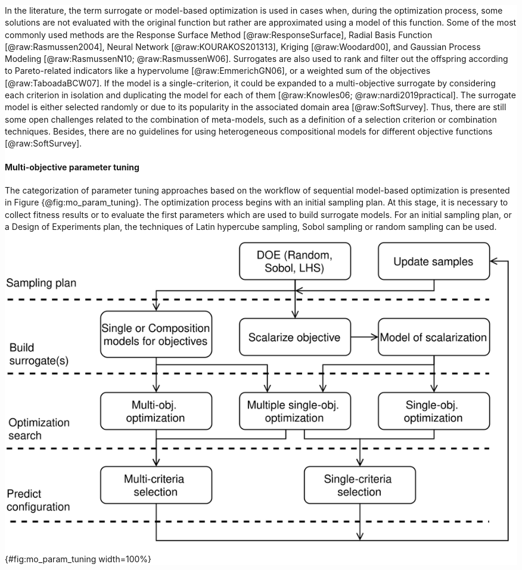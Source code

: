 In the literature, the term surrogate or model-based optimization is
used in cases when, during the optimization process, some solutions are
not evaluated with the original function but rather are approximated
using a model of this function. Some of the most commonly used methods
are the Response Surface Method [@raw:ResponseSurface], Radial Basis
Function [@raw:Rasmussen2004], Neural Network [@raw:KOURAKOS201313], Kriging
[@raw:Woodard00], and Gaussian Process Modeling
[@raw:RasmussenN10; @raw:RasmussenW06]. Surrogates are also used to rank and
filter out the offspring according to Pareto-related indicators like a
hypervolume [@raw:EmmerichGN06], or a weighted sum of the objectives
[@raw:TaboadaBCW07]. If the model is a single-criterion, it could be
expanded to a multi-objective surrogate by considering each criterion in
isolation and duplicating the model for each of them
[@raw:Knowles06; @raw:nardi2019practical]. The surrogate model is either
selected randomly or due to its popularity in the associated domain area
[@raw:SoftSurvey]. Thus, there are still some open challenges related to the
combination of meta-models, such as a definition of a selection
criterion or combination techniques. Besides, there are no guidelines
for using heterogeneous compositional models for different objective
functions [@raw:SoftSurvey].

#### Multi-objective parameter tuning

The categorization of parameter tuning approaches based on the workflow
of sequential model-based optimization is presented in Figure
{@fig:mo_param_tuning}. The optimization process begins with an
initial sampling plan. At this stage, it is necessary to collect fitness
results or to evaluate the first parameters which are used to build
surrogate models. For an initial sampling plan, or a Design of Experiments plan, the
techniques of Latin hypercube sampling, Sobol sampling or random sampling can be used.

![Phases and tasks within a generalized multi-objective parameter tuning](images/tax_mb_tuning.svg){#fig:mo_param_tuning width=100%}
